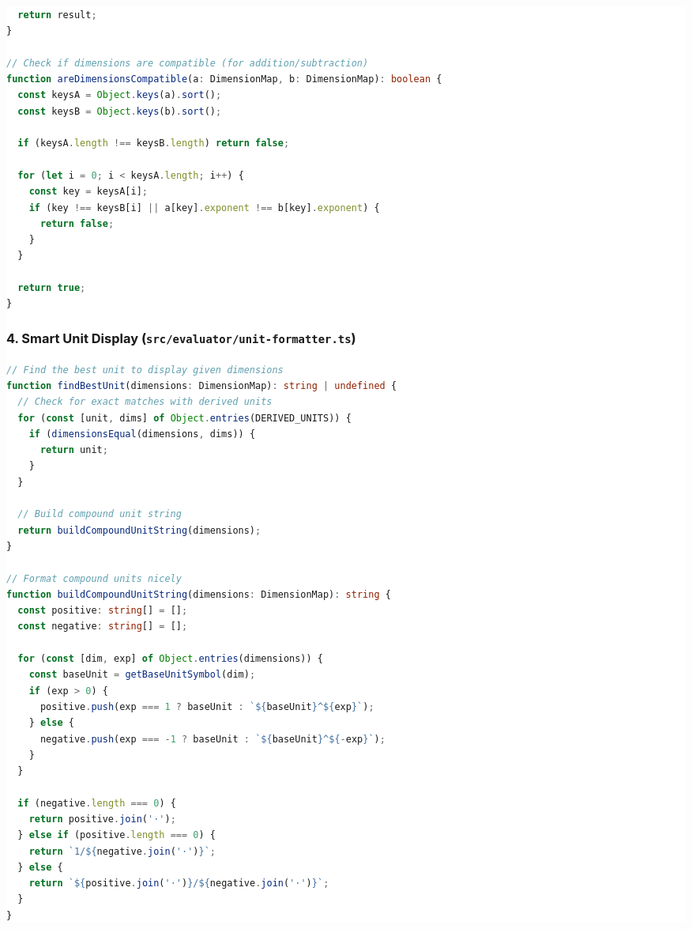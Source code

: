 ```typescript
  return result;
}

// Check if dimensions are compatible (for addition/subtraction)
function areDimensionsCompatible(a: DimensionMap, b: DimensionMap): boolean {
  const keysA = Object.keys(a).sort();
  const keysB = Object.keys(b).sort();
  
  if (keysA.length !== keysB.length) return false;
  
  for (let i = 0; i < keysA.length; i++) {
    const key = keysA[i];
    if (key !== keysB[i] || a[key].exponent !== b[key].exponent) {
      return false;
    }
  }
  
  return true;
}
```

### 4. Smart Unit Display (`src/evaluator/unit-formatter.ts`)
```typescript
// Find the best unit to display given dimensions
function findBestUnit(dimensions: DimensionMap): string | undefined {
  // Check for exact matches with derived units
  for (const [unit, dims] of Object.entries(DERIVED_UNITS)) {
    if (dimensionsEqual(dimensions, dims)) {
      return unit;
    }
  }
  
  // Build compound unit string
  return buildCompoundUnitString(dimensions);
}

// Format compound units nicely
function buildCompoundUnitString(dimensions: DimensionMap): string {
  const positive: string[] = [];
  const negative: string[] = [];
  
  for (const [dim, exp] of Object.entries(dimensions)) {
    const baseUnit = getBaseUnitSymbol(dim);
    if (exp > 0) {
      positive.push(exp === 1 ? baseUnit : `${baseUnit}^${exp}`);
    } else {
      negative.push(exp === -1 ? baseUnit : `${baseUnit}^${-exp}`);
    }
  }
  
  if (negative.length === 0) {
    return positive.join('⋅');
  } else if (positive.length === 0) {
    return `1/${negative.join('⋅')}`;
  } else {
    return `${positive.join('⋅')}/${negative.join('⋅')}`;
  }
}
```
